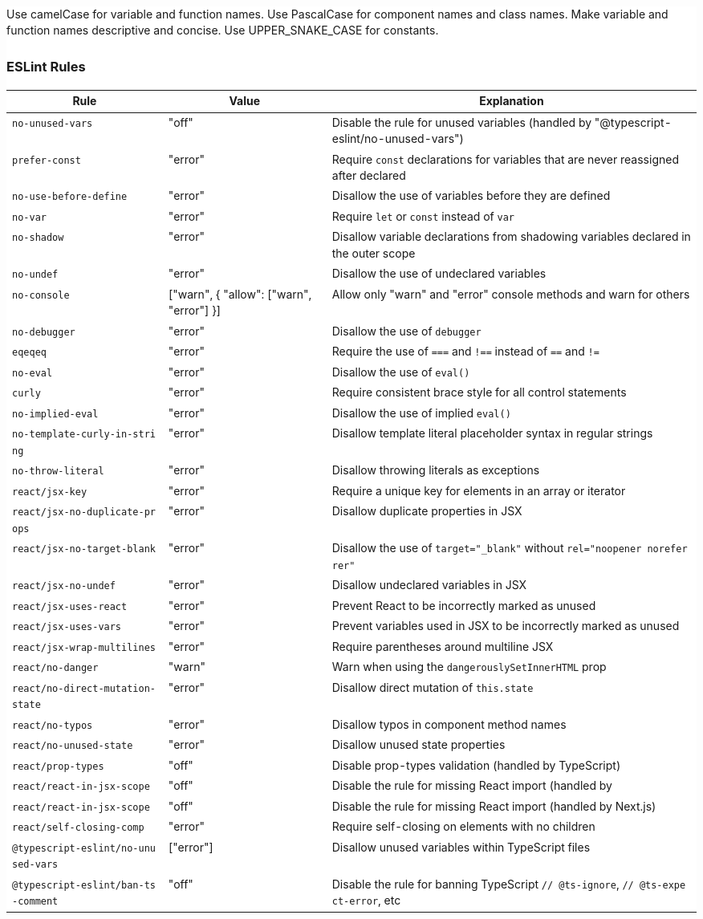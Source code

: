 Use camelCase for variable and function names.
Use PascalCase for component names and class names.
Make variable and function names descriptive and concise.
Use UPPER_SNAKE_CASE for constants.

### ESLint Rules

| Rule                                | Value                                    | Explanation                                                                            |
| ----------------------------------- | ---------------------------------------- | -------------------------------------------------------------------------------------- |
| `no-unused-vars`                    | "off"                                    | Disable the rule for unused variables (handled by "@typescript-eslint/no-unused-vars") |
| `prefer-const`                      | "error"                                  | Require `const` declarations for variables that are never reassigned after declared    |
| `no-use-before-define`              | "error"                                  | Disallow the use of variables before they are defined                                  |
| `no-var`                            | "error"                                  | Require `let` or `const` instead of `var`                                              |
| `no-shadow`                         | "error"                                  | Disallow variable declarations from shadowing variables declared in the outer scope    |
| `no-undef`                          | "error"                                  | Disallow the use of undeclared variables                                               |
| `no-console`                        | ["warn", { "allow": ["warn", "error"] }] | Allow only "warn" and "error" console methods and warn for others                      |
| `no-debugger`                       | "error"                                  | Disallow the use of `debugger`                                                         |
| `eqeqeq`                            | "error"                                  | Require the use of `===` and `!==` instead of `==` and `!=`                            |
| `no-eval`                           | "error"                                  | Disallow the use of `eval()`                                                           |
| `curly`                             | "error"                                  | Require consistent brace style for all control statements                              |
| `no-implied-eval`                   | "error"                                  | Disallow the use of implied `eval()`                                                   |
| `no-template-curly-in-string`       | "error"                                  | Disallow template literal placeholder syntax in regular strings                        |
| `no-throw-literal`                  | "error"                                  | Disallow throwing literals as exceptions                                               |
| `react/jsx-key`                     | "error"                                  | Require a unique key for elements in an array or iterator                              |
| `react/jsx-no-duplicate-props`      | "error"                                  | Disallow duplicate properties in JSX                                                   |
| `react/jsx-no-target-blank`         | "error"                                  | Disallow the use of `target="_blank"` without `rel="noopener noreferrer"`              |
| `react/jsx-no-undef`                | "error"                                  | Disallow undeclared variables in JSX                                                   |
| `react/jsx-uses-react`              | "error"                                  | Prevent React to be incorrectly marked as unused                                       |
| `react/jsx-uses-vars`               | "error"                                  | Prevent variables used in JSX to be incorrectly marked as unused                       |
| `react/jsx-wrap-multilines`         | "error"                                  | Require parentheses around multiline JSX                                               |
| `react/no-danger`                   | "warn"                                   | Warn when using the `dangerouslySetInnerHTML` prop                                     |
| `react/no-direct-mutation-state`    | "error"                                  | Disallow direct mutation of `this.state`                                               |
| `react/no-typos`                    | "error"                                  | Disallow typos in component method names                                               |
| `react/no-unused-state`             | "error"                                  | Disallow unused state properties                                                       |
| `react/prop-types`                  | "off"                                    | Disable prop-types validation (handled by TypeScript)                                  |
| `react/react-in-jsx-scope`          | "off"                                    | Disable the rule for missing React import (handled by                                  |
| `react/react-in-jsx-scope`          | "off"                                    | Disable the rule for missing React import (handled by Next.js)                         |
| `react/self-closing-comp`           | "error"                                  | Require self-closing on elements with no children                                      |
| `@typescript-eslint/no-unused-vars` | ["error"]                                | Disallow unused variables within TypeScript files                                      |
| `@typescript-eslint/ban-ts-comment` | "off"                                    | Disable the rule for banning TypeScript `// @ts-ignore`, `// @ts-expect-error`, etc    |
